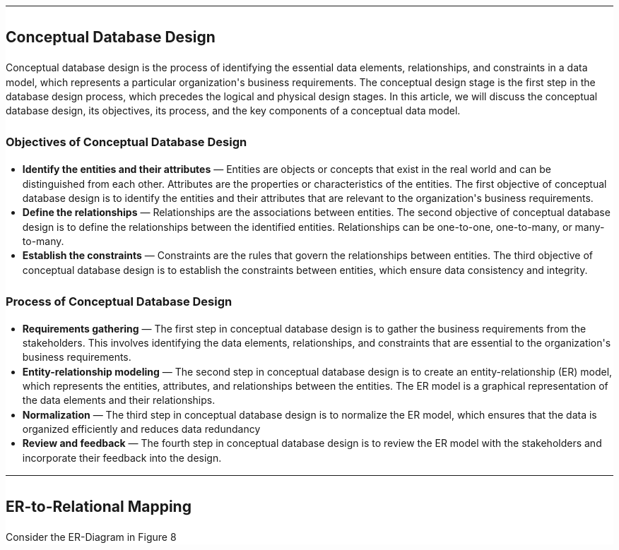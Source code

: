 ----

## Conceptual Database Design

Conceptual database design is the process of identifying the essential data elements, relationships, and constraints in a data model, which represents a particular organization's business requirements. The conceptual design stage is the first step in the database design process, which precedes the logical and physical design stages. In this article, we will discuss the conceptual database design, its objectives, its process, and the key components of a conceptual data model.

### Objectives of Conceptual Database Design

- **Identify the entities and their attributes** &mdash; Entities are objects or concepts that exist in the real world and can be distinguished from each other. Attributes are the properties or characteristics of the entities. The first objective of conceptual database design is to identify the entities and their attributes that are relevant to the organization's business requirements.
- **Define the relationships** &mdash; Relationships are the associations between entities. The second objective of conceptual database design is to define the relationships between the identified entities. Relationships can be one-to-one, one-to-many, or many-to-many.
- **Establish the constraints** &mdash; Constraints are the rules that govern the relationships between entities. The third objective of conceptual database design is to establish the constraints between entities, which ensure data consistency and integrity.

### Process of Conceptual Database Design

- **Requirements gathering** &mdash; The first step in conceptual database design is to gather the business requirements from the stakeholders. This involves identifying the data elements, relationships, and constraints that are essential to the organization's business requirements.
- **Entity-relationship modeling** &mdash; The second step in conceptual database design is to create an entity-relationship (ER) model, which represents the entities, attributes, and relationships between the entities. The ER model is a graphical representation of the data elements and their relationships.
- **Normalization** &mdash; The third step in conceptual database design is to normalize the ER model, which ensures that the data is organized efficiently and reduces data redundancy
- **Review and feedback** &mdash; The fourth step in conceptual database design is to review the ER model with the stakeholders and incorporate their feedback into the design.

----

## ER-to-Relational Mapping

Consider the ER-Diagram in Figure 8

